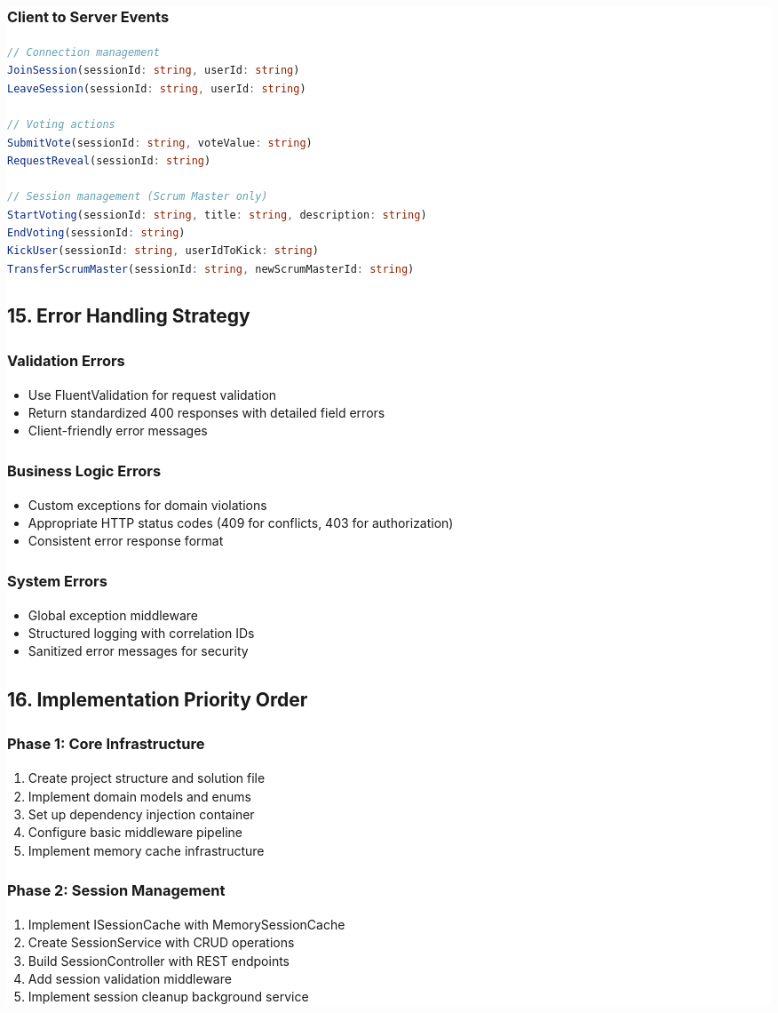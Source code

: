 ### Client to Server Events
```typescript
// Connection management
JoinSession(sessionId: string, userId: string)
LeaveSession(sessionId: string, userId: string)

// Voting actions
SubmitVote(sessionId: string, voteValue: string)
RequestReveal(sessionId: string)

// Session management (Scrum Master only)
StartVoting(sessionId: string, title: string, description: string)
EndVoting(sessionId: string)
KickUser(sessionId: string, userIdToKick: string)
TransferScrumMaster(sessionId: string, newScrumMasterId: string)
```

## 15. Error Handling Strategy

### Validation Errors
- Use FluentValidation for request validation
- Return standardized 400 responses with detailed field errors
- Client-friendly error messages

### Business Logic Errors
- Custom exceptions for domain violations
- Appropriate HTTP status codes (409 for conflicts, 403 for authorization)
- Consistent error response format

### System Errors
- Global exception middleware
- Structured logging with correlation IDs
- Sanitized error messages for security

## 16. Implementation Priority Order

### Phase 1: Core Infrastructure
1. Create project structure and solution file
2. Implement domain models and enums
3. Set up dependency injection container
4. Configure basic middleware pipeline
5. Implement memory cache infrastructure

### Phase 2: Session Management
1. Implement ISessionCache with MemorySessionCache
2. Create SessionService with CRUD operations
3. Build SessionController with REST endpoints
4. Add session validation middleware
5. Implement session cleanup background service
